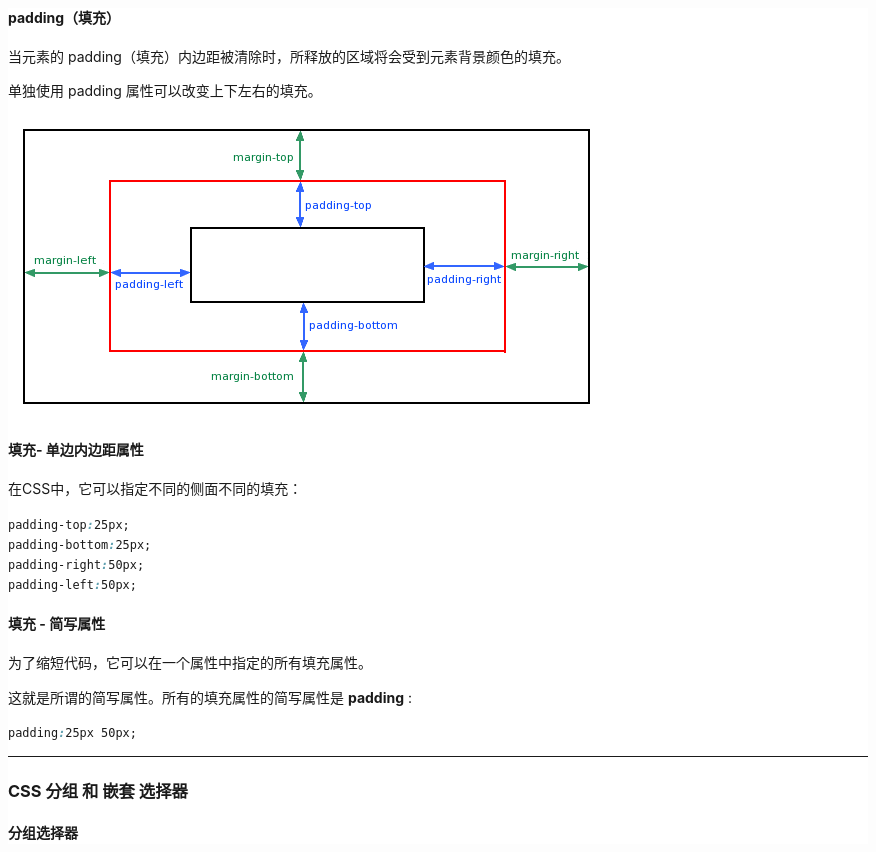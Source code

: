 #### padding（填充）

当元素的 padding（填充）内边距被清除时，所释放的区域将会受到元素背景颜色的填充。

单独使用 padding 属性可以改变上下左右的填充。

![img](https://raw.githubusercontent.com/disturb-yy/study-coding/main/img/202301111625090.png)



#### 填充- 单边内边距属性

在CSS中，它可以指定不同的侧面不同的填充：

```css
padding-top:25px;
padding-bottom:25px;
padding-right:50px;
padding-left:50px;
```



#### 填充 - 简写属性

为了缩短代码，它可以在一个属性中指定的所有填充属性。

这就是所谓的简写属性。所有的填充属性的简写属性是 **padding** :

```css
padding:25px 50px;
```



------------------------------------



### CSS 分组 和 嵌套 选择器



#### 分组选择器

